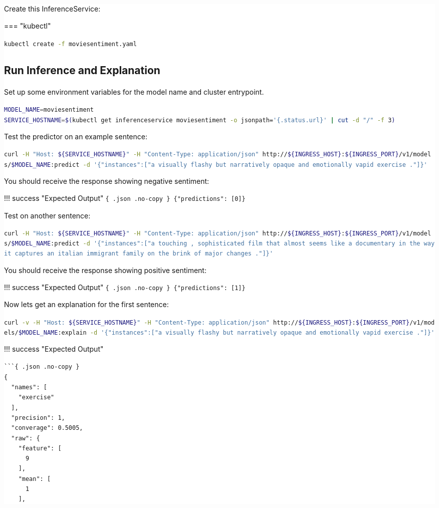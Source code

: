 Create this InferenceService:

=== "kubectl"
```bash
kubectl create -f moviesentiment.yaml
```

## Run Inference and Explanation
Set up some environment variables for the model name and cluster entrypoint.

```bash
MODEL_NAME=moviesentiment
SERVICE_HOSTNAME=$(kubectl get inferenceservice moviesentiment -o jsonpath='{.status.url}' | cut -d "/" -f 3)
```

Test the predictor on an example sentence:

```bash
curl -H "Host: ${SERVICE_HOSTNAME}" -H "Content-Type: application/json" http://${INGRESS_HOST}:${INGRESS_PORT}/v1/models/$MODEL_NAME:predict -d '{"instances":["a visually flashy but narratively opaque and emotionally vapid exercise ."]}'
```

You should receive the response showing negative sentiment:

!!! success "Expected Output"
    ```{ .json .no-copy }
    {"predictions": [0]}
    ```

Test on another sentence:

```bash
curl -H "Host: ${SERVICE_HOSTNAME}" -H "Content-Type: application/json" http://${INGRESS_HOST}:${INGRESS_PORT}/v1/models/$MODEL_NAME:predict -d '{"instances":["a touching , sophisticated film that almost seems like a documentary in the way it captures an italian immigrant family on the brink of major changes ."]}'
```

You should receive the response showing positive sentiment:

!!! success "Expected Output"
    ```{ .json .no-copy }
    {"predictions": [1]}
    ```

Now lets get an explanation for the first sentence:


```bash
curl -v -H "Host: ${SERVICE_HOSTNAME}" -H "Content-Type: application/json" http://${INGRESS_HOST}:${INGRESS_PORT}/v1/models/$MODEL_NAME:explain -d '{"instances":["a visually flashy but narratively opaque and emotionally vapid exercise ."]}'
```

!!! success "Expected Output"

    ```{ .json .no-copy }
    {
      "names": [
        "exercise"
      ],
      "precision": 1,
      "converage": 0.5005,
      "raw": {
        "feature": [
          9
        ],
        "mean": [
          1
        ],